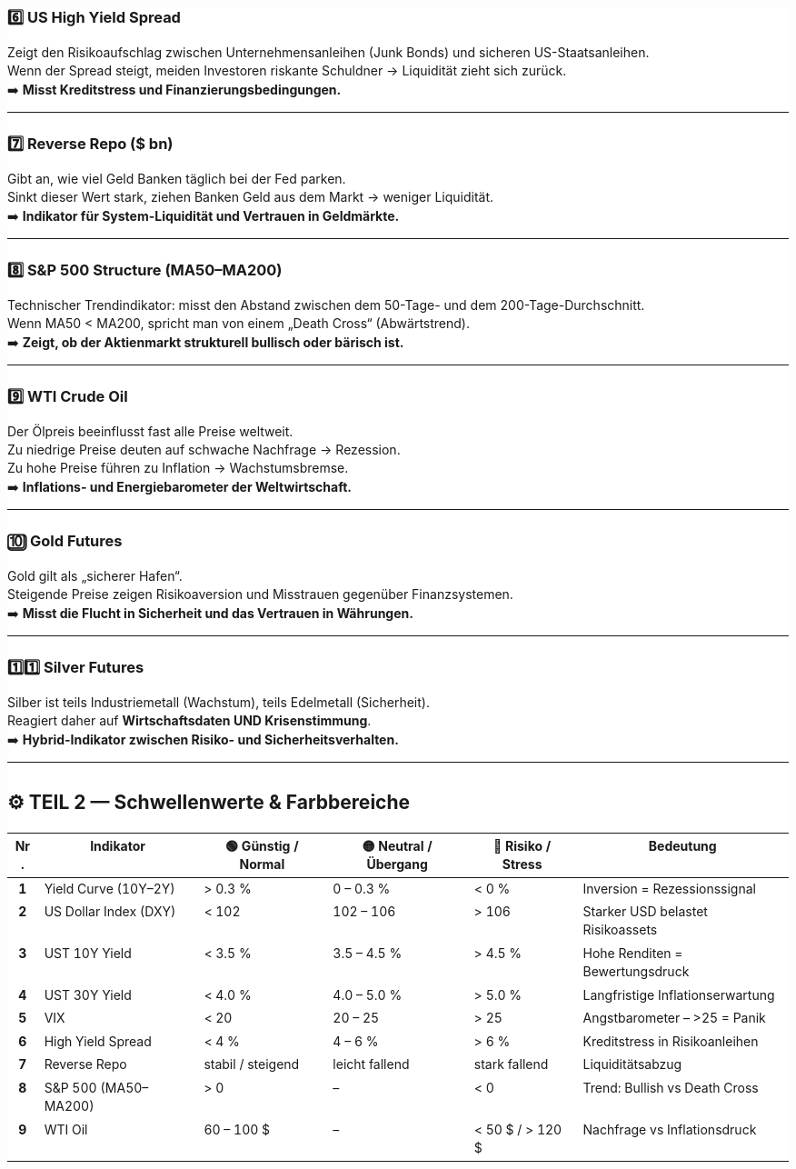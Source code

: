 ### **6️⃣ US High Yield Spread**
Zeigt den Risikoaufschlag zwischen Unternehmensanleihen (Junk Bonds) und sicheren US-Staatsanleihen.  
Wenn der Spread steigt, meiden Investoren riskante Schuldner → Liquidität zieht sich zurück.  
➡️ **Misst Kreditstress und Finanzierungsbedingungen.**

---

### **7️⃣ Reverse Repo ($ bn)**
Gibt an, wie viel Geld Banken täglich bei der Fed parken.  
Sinkt dieser Wert stark, ziehen Banken Geld aus dem Markt → weniger Liquidität.  
➡️ **Indikator für System-Liquidität und Vertrauen in Geldmärkte.**

---

### **8️⃣ S&P 500 Structure (MA50–MA200)**
Technischer Trendindikator: misst den Abstand zwischen dem 50-Tage- und dem 200-Tage-Durchschnitt.  
Wenn MA50 < MA200, spricht man von einem „Death Cross“ (Abwärtstrend).  
➡️ **Zeigt, ob der Aktienmarkt strukturell bullisch oder bärisch ist.**

---

### **9️⃣ WTI Crude Oil**
Der Ölpreis beeinflusst fast alle Preise weltweit.  
Zu niedrige Preise deuten auf schwache Nachfrage → Rezession.  
Zu hohe Preise führen zu Inflation → Wachstumsbremse.  
➡️ **Inflations- und Energiebarometer der Weltwirtschaft.**

---

### **🔟 Gold Futures**
Gold gilt als „sicherer Hafen“.  
Steigende Preise zeigen Risikoaversion und Misstrauen gegenüber Finanzsystemen.  
➡️ **Misst die Flucht in Sicherheit und das Vertrauen in Währungen.**

---

### **1️⃣1️⃣ Silver Futures**
Silber ist teils Industriemetall (Wachstum), teils Edelmetall (Sicherheit).  
Reagiert daher auf **Wirtschaftsdaten UND Krisenstimmung**.  
➡️ **Hybrid-Indikator zwischen Risiko- und Sicherheitsverhalten.**

---

## ⚙️ TEIL 2 — Schwellenwerte & Farbbereiche

| Nr. | Indikator | 🟢 Günstig / Normal | 🟡 Neutral / Übergang | 🔴 Risiko / Stress | Bedeutung |
|:--:|------------|--------------------|----------------------|-------------------|------------|
| **1** | Yield Curve (10Y–2Y) | > 0.3 % | 0 – 0.3 % | < 0 % | Inversion = Rezessionssignal |
| **2** | US Dollar Index (DXY) | < 102 | 102 – 106 | > 106 | Starker USD belastet Risikoassets |
| **3** | UST 10Y Yield | < 3.5 % | 3.5 – 4.5 % | > 4.5 % | Hohe Renditen = Bewertungsdruck |
| **4** | UST 30Y Yield | < 4.0 % | 4.0 – 5.0 % | > 5.0 % | Langfristige Inflationserwartung |
| **5** | VIX | < 20 | 20 – 25 | > 25 | Angstbarometer – >25 = Panik |
| **6** | High Yield Spread | < 4 % | 4 – 6 % | > 6 % | Kreditstress in Risikoanleihen |
| **7** | Reverse Repo | stabil / steigend | leicht fallend | stark fallend | Liquiditätsabzug |
| **8** | S&P 500 (MA50–MA200) | > 0 | – | < 0 | Trend: Bullish vs Death Cross |
| **9** | WTI Oil | 60 – 100 $ | – | < 50 $ / > 120 $ | Nachfrage vs Inflationsdruck |